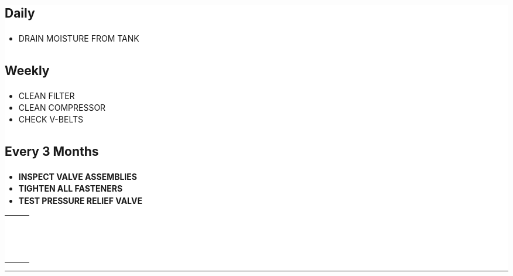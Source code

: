 ## Daily
- DRAIN MOISTURE FROM TANK

## Weekly
- CLEAN FILTER  
- CLEAN COMPRESSOR  
- CHECK V-BELTS  

## Every 3 Months
- **INSPECT VALVE ASSEMBLIES**  
- **TIGHTEN ALL FASTENERS**  
- **TEST PRESSURE RELIEF VALVE**  

<table>
  <tr>
    <td></td><td></td><td></td>
  </tr>
  <tr>
    <td></td><td></td><td></td>
  </tr>
  <tr>
    <td></td><td></td><td></td>
  </tr>
  <tr>
    <td></td><td></td><td></td>
  </tr>
  <tr>
    <td></td><td></td><td></td>
  </tr>
  <tr>
    <td></td><td></td><td></td>
  </tr>
  <tr>
    <td></td><td></td><td></td>
  </tr>
  <tr>
    <td></td><td></td><td></td>
  </tr>
  <tr>
    <td></td><td></td><td></td>
  </tr>
  <tr>
    <td></td><td></td><td></td>
  </tr>
  <tr>
    <td></td><td></td><td></td>
  </tr>
  <tr>
    <td></td><td></td><td></td>
  </tr>
  <tr>
    <td></td><td></td><td></td>
  </tr>
  <tr>
    <td></td><td></td><td></td>
  </tr>
  <tr>
    <td></td><td></td><td></td>
  </tr>
</table>

---